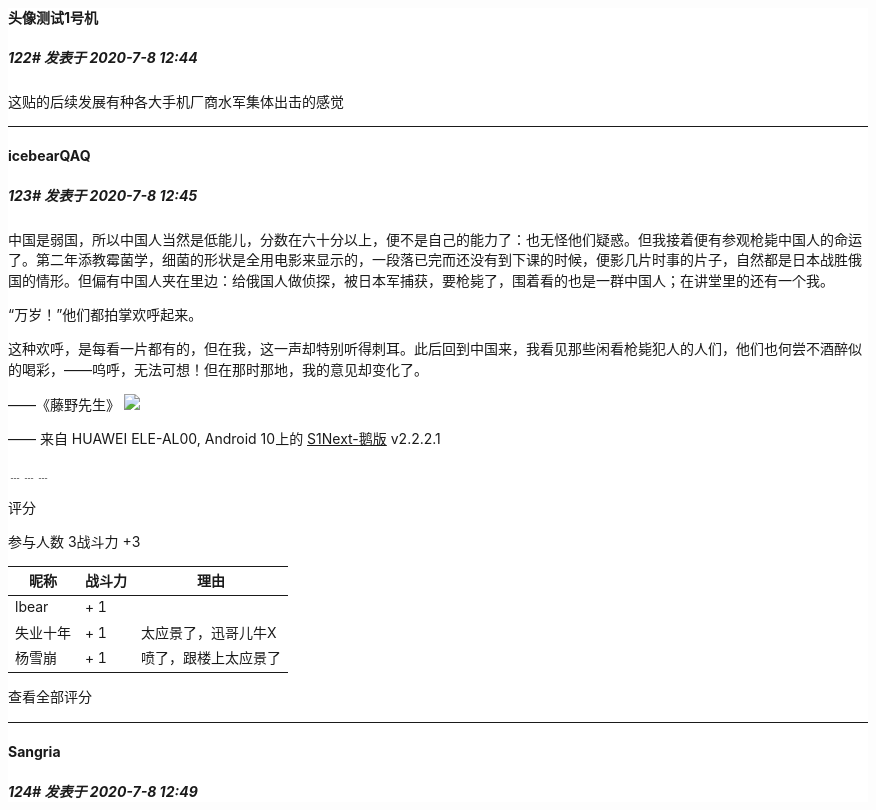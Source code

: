 ####  头像测试1号机  
##### 122#       发表于 2020-7-8 12:44




这贴的后续发展有种各大手机厂商水军集体出击的感觉







-----

####  icebearQAQ  
##### 123#       发表于 2020-7-8 12:45




中国是弱国，所以中国人当然是低能儿，分数在六十分以上，便不是自己的能力了：也无怪他们疑惑。但我接着便有参观枪毙中国人的命运了。第二年添教霉菌学，细菌的形状是全用电影来显示的，一段落已完而还没有到下课的时候，便影几片时事的片子，自然都是日本战胜俄国的情形。但偏有中国人夹在里边：给俄国人做侦探，被日本军捕获，要枪毙了，围着看的也是一群中国人；在讲堂里的还有一个我。

“万岁！”他们都拍掌欢呼起来。

这种欢呼，是每看一片都有的，但在我，这一声却特别听得刺耳。此后回到中国来，我看见那些闲看枪毙犯人的人们，他们也何尝不酒醉似的喝彩，——呜呼，无法可想！但在那时那地，我的意见却变化了。

——《藤野先生》
<img src="https://static.saraba1st.com/image/smiley/face2017/001.png" referrerpolicy="no-referrer">

—— 来自 HUAWEI ELE-AL00, Android 10上的 [S1Next-鹅版](https://github.com/ykrank/S1-Next/releases) v2.2.2.1



﹍﹍﹍

评分





 参与人数 3战斗力 +3

|昵称|战斗力|理由|
|----|---|---|
| lbear| + 1||
| 失业十年| + 1|太应景了，迅哥儿牛X|
| 杨雪崩| + 1|喷了，跟楼上太应景了|



查看全部评分






-----

####  Sangria  
##### 124#       发表于 2020-7-8 12:49
